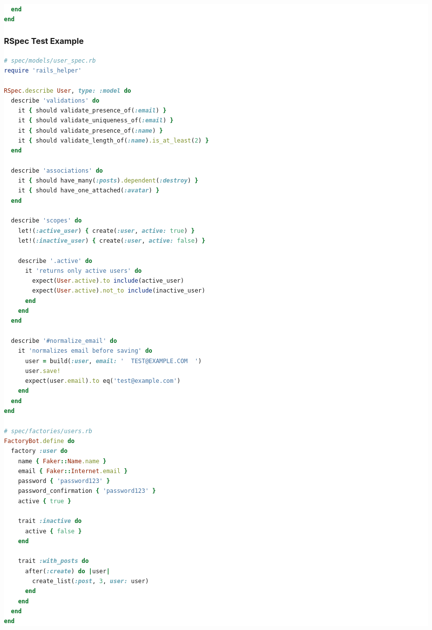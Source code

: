 ```ruby
  end
end
```

### RSpec Test Example
```ruby
# spec/models/user_spec.rb
require 'rails_helper'

RSpec.describe User, type: :model do
  describe 'validations' do
    it { should validate_presence_of(:email) }
    it { should validate_uniqueness_of(:email) }
    it { should validate_presence_of(:name) }
    it { should validate_length_of(:name).is_at_least(2) }
  end
  
  describe 'associations' do
    it { should have_many(:posts).dependent(:destroy) }
    it { should have_one_attached(:avatar) }
  end
  
  describe 'scopes' do
    let!(:active_user) { create(:user, active: true) }
    let!(:inactive_user) { create(:user, active: false) }
    
    describe '.active' do
      it 'returns only active users' do
        expect(User.active).to include(active_user)
        expect(User.active).not_to include(inactive_user)
      end
    end
  end
  
  describe '#normalize_email' do
    it 'normalizes email before saving' do
      user = build(:user, email: '  TEST@EXAMPLE.COM  ')
      user.save!
      expect(user.email).to eq('test@example.com')
    end
  end
end

# spec/factories/users.rb
FactoryBot.define do
  factory :user do
    name { Faker::Name.name }
    email { Faker::Internet.email }
    password { 'password123' }
    password_confirmation { 'password123' }
    active { true }
    
    trait :inactive do
      active { false }
    end
    
    trait :with_posts do
      after(:create) do |user|
        create_list(:post, 3, user: user)
      end
    end
  end
end
```